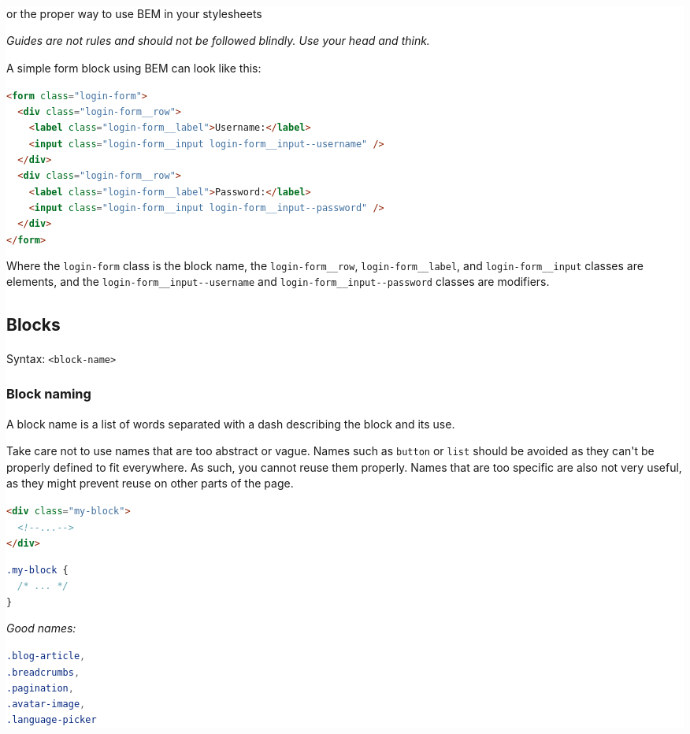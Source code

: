 <div class="markdown-output__summary">
  or the proper way to use BEM in your stylesheets
</div>

*Guides are not rules and should not be followed blindly. Use your head and think.*

A simple form block using BEM can look like this:

```html
<form class="login-form">
  <div class="login-form__row">
    <label class="login-form__label">Username:</label>
    <input class="login-form__input login-form__input--username" />
  </div>
  <div class="login-form__row">
    <label class="login-form__label">Password:</label>
    <input class="login-form__input login-form__input--password" />
  </div>
</form>
```

Where the `login-form` class is the block name, the `login-form__row`, `login-form__label`, and `login-form__input` classes are elements, and the `login-form__input--username` and `login-form__input--password` classes are modifiers.

## Blocks

Syntax: `<block-name>`

### Block naming

A block name is a list of words separated with a dash describing the block and its use.

Take care not to use names that are too abstract or vague. Names such as `button` or `list` should be avoided as they can't be properly defined to fit everywhere. As such, you cannot reuse them properly. Names that are too specific are also not very useful, as they might prevent reuse on other parts of the page.

```html
<div class="my-block">
  <!--...-->
</div>
```

```css
.my-block {
  /* ... */
}
```

*Good names:*

```css
.blog-article,
.breadcrumbs,
.pagination,
.avatar-image,
.language-picker
```
